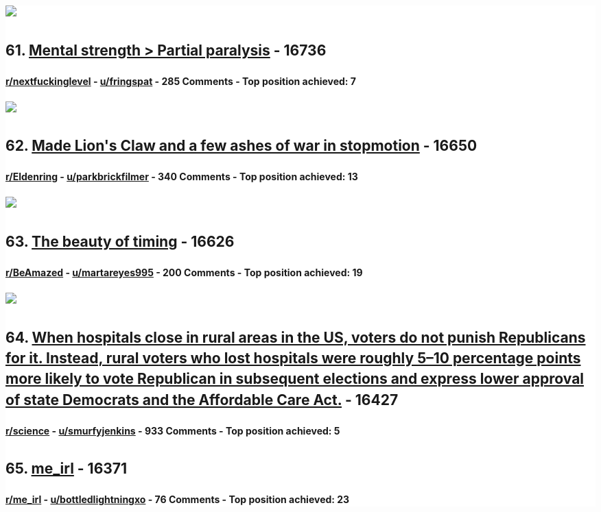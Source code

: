 <a href="https://v.redd.it/mj2bcexe9taf1"><img src="https://external-preview.redd.it/MGNpbWxleGU5dGFmMSzTp3jqJYuKSg4lrmeku8jzU8uuw2CcDVJNzqI_WhY0.png?width=140&amp;height=140&amp;crop=140:140,smart&amp;format=jpg&amp;v=enabled&amp;lthumb=true&amp;s=b0c0ca1904708363f1f8cccdd523076ad633f280"></img></a>

## 61. [Mental strength &gt; Partial paralysis](http://reddit.com/r/nextfuckinglevel/comments/1lrovq1/mental_strength_partial_paralysis/) - 16736
#### [r/nextfuckinglevel](http://reddit.com/r/nextfuckinglevel) - [u/fringspat](http://reddit.com/u/fringspat) - 285 Comments - Top position achieved: 7

<a href="https://v.redd.it/2mvtfcklawaf1"><img src="https://external-preview.redd.it/ZHlnMzZwbmxhd2FmMWgebmw7Li90j7IdknKg5DO_oO6oUzwdGW7ZDUWRi5m_.png?width=140&amp;height=129&amp;crop=140:129,smart&amp;format=jpg&amp;v=enabled&amp;lthumb=true&amp;s=50a13949b4aa1d7bcb4d3d1c2698741cda6925b3"></img></a>

## 62. [Made Lion's Claw and a few ashes of war in stopmotion](http://reddit.com/r/Eldenring/comments/1lrhe36/made_lions_claw_and_a_few_ashes_of_war_in/) - 16650
#### [r/Eldenring](http://reddit.com/r/Eldenring) - [u/parkbrickfilmer](http://reddit.com/u/parkbrickfilmer) - 340 Comments - Top position achieved: 13

<a href="https://www.reddit.com/gallery/1lrhe36"><img src="https://b.thumbs.redditmedia.com/Cbnztpv2-ZifuVQ3vzBLQGm1H38Pf1XYPrlGf0zUKrw.jpg"></img></a>

## 63. [The beauty of timing](http://reddit.com/r/BeAmazed/comments/1lr83et/the_beauty_of_timing/) - 16626
#### [r/BeAmazed](http://reddit.com/r/BeAmazed) - [u/martareyes995](http://reddit.com/u/martareyes995) - 200 Comments - Top position achieved: 19

<a href="https://v.redd.it/lq9rph4evraf1"><img src="https://external-preview.redd.it/dm5sNTZ0YmV2cmFmMQD0JsDwAJIFQxtEOYlvuuSe6jfCqLB-zgzmhNlWU2Pt.png?width=140&amp;height=140&amp;crop=140:140,smart&amp;format=jpg&amp;v=enabled&amp;lthumb=true&amp;s=0d2a99707ca73cb59cd8e12844c0e20a0b22e771"></img></a>

## 64. [When hospitals close in rural areas in the US, voters do not punish Republicans for it. Instead, rural voters who lost hospitals were roughly 5–10 percentage points more likely to vote Republican in subsequent elections and express lower approval of state Democrats and the Affordable Care Act.](http://reddit.com/r/science/comments/1lrk9dk/when_hospitals_close_in_rural_areas_in_the_us/) - 16427
#### [r/science](http://reddit.com/r/science) - [u/smurfyjenkins](http://reddit.com/u/smurfyjenkins) - 933 Comments - Top position achieved: 5

## 65. [me_irl](http://reddit.com/r/me_irl/comments/1lrltq1/me_irl/) - 16371
#### [r/me_irl](http://reddit.com/r/me_irl) - [u/bottledlightningxo](http://reddit.com/u/bottledlightningxo) - 76 Comments - Top position achieved: 23
